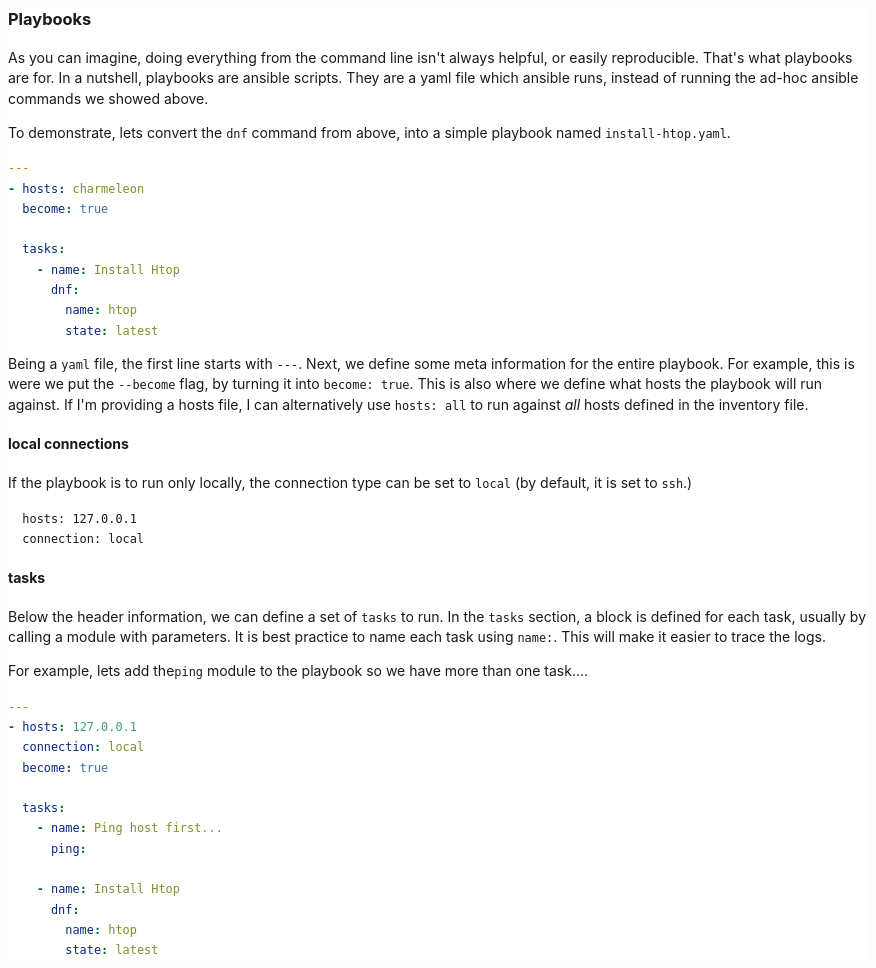 ### Playbooks

As you can imagine, doing everything from the command line isn't always
helpful, or easily reproducible. That's what playbooks are for. In a nutshell,
playbooks are ansible scripts. They are a yaml file which ansible runs, instead
of running the ad-hoc ansible commands we showed above.

To demonstrate, lets convert the `dnf` command from above, into a simple
playbook named `install-htop.yaml`.

```yaml
---
- hosts: charmeleon
  become: true

  tasks:
    - name: Install Htop
      dnf:
        name: htop
        state: latest
```

Being a `yaml` file, the first line starts with `---`. Next, we define some
meta information for the entire playbook. For example, this is were we put the
`--become` flag, by turning it into `become: true`. This is also where we
define what hosts the playbook will run against. If I'm providing a hosts file,
I can alternatively use `hosts: all` to run against *all* hosts defined in the
inventory file.


#### local connections

If the playbook is to run only locally, the connection type can be set to
`local` (by default, it is set to `ssh`.)
```
  hosts: 127.0.0.1
  connection: local
```

#### tasks

Below the header information, we can define a set of `tasks` to run. In the
`tasks` section, a block is defined for each task, usually by calling a module
with parameters. It is best practice to name each task using `name:`. This will
make it easier to trace the logs.

For example, lets add the`ping` module to the playbook so we have more than one
task....

```yaml
---
- hosts: 127.0.0.1
  connection: local
  become: true

  tasks:
	- name: Ping host first...
	  ping:

    - name: Install Htop
      dnf:
        name: htop
        state: latest
```
